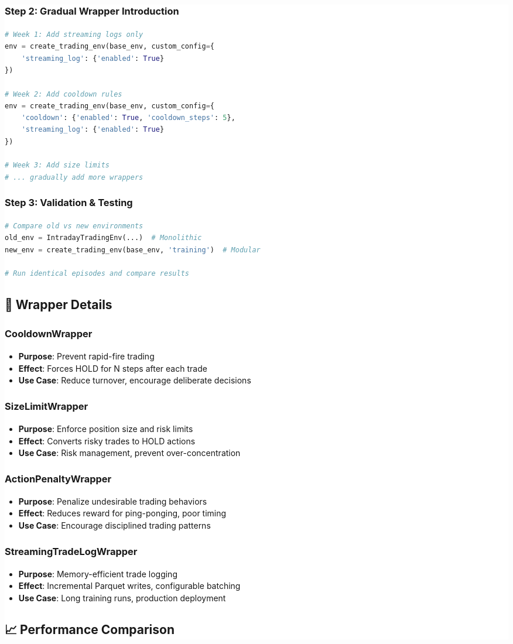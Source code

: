 ### Step 2: Gradual Wrapper Introduction
```python
# Week 1: Add streaming logs only
env = create_trading_env(base_env, custom_config={
    'streaming_log': {'enabled': True}
})

# Week 2: Add cooldown rules
env = create_trading_env(base_env, custom_config={
    'cooldown': {'enabled': True, 'cooldown_steps': 5},
    'streaming_log': {'enabled': True}
})

# Week 3: Add size limits
# ... gradually add more wrappers
```

### Step 3: Validation & Testing
```python
# Compare old vs new environments
old_env = IntradayTradingEnv(...)  # Monolithic
new_env = create_trading_env(base_env, 'training')  # Modular

# Run identical episodes and compare results
```

## 🎯 Wrapper Details

### CooldownWrapper
- **Purpose**: Prevent rapid-fire trading
- **Effect**: Forces HOLD for N steps after each trade
- **Use Case**: Reduce turnover, encourage deliberate decisions

### SizeLimitWrapper
- **Purpose**: Enforce position size and risk limits
- **Effect**: Converts risky trades to HOLD actions
- **Use Case**: Risk management, prevent over-concentration

### ActionPenaltyWrapper
- **Purpose**: Penalize undesirable trading behaviors
- **Effect**: Reduces reward for ping-ponging, poor timing
- **Use Case**: Encourage disciplined trading patterns

### StreamingTradeLogWrapper
- **Purpose**: Memory-efficient trade logging
- **Effect**: Incremental Parquet writes, configurable batching
- **Use Case**: Long training runs, production deployment

## 📈 Performance Comparison
